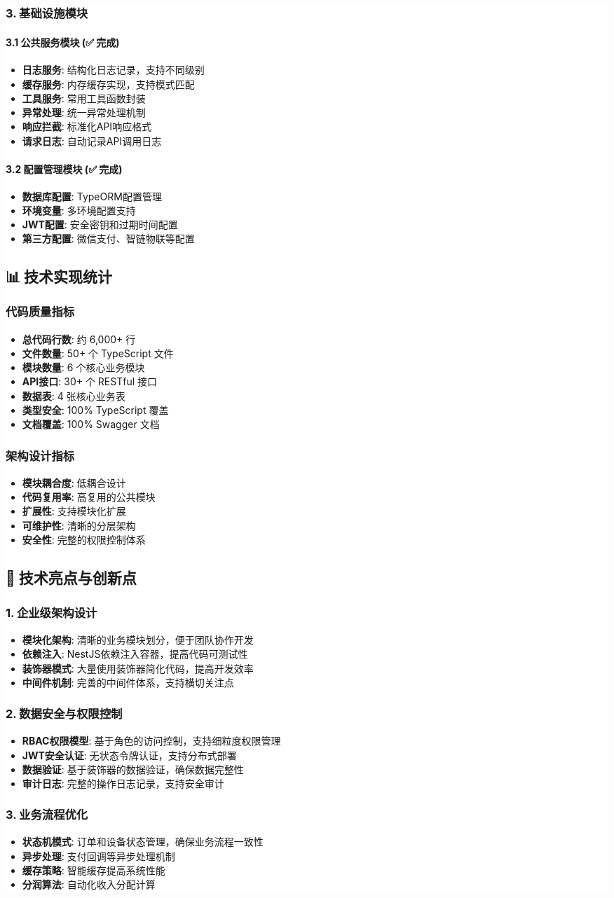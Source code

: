 ### 3. 基础设施模块

#### 3.1 公共服务模块 (✅ 完成)
- **日志服务**: 结构化日志记录，支持不同级别
- **缓存服务**: 内存缓存实现，支持模式匹配
- **工具服务**: 常用工具函数封装
- **异常处理**: 统一异常处理机制
- **响应拦截**: 标准化API响应格式
- **请求日志**: 自动记录API调用日志

#### 3.2 配置管理模块 (✅ 完成)
- **数据库配置**: TypeORM配置管理
- **环境变量**: 多环境配置支持
- **JWT配置**: 安全密钥和过期时间配置
- **第三方配置**: 微信支付、智链物联等配置

## 📊 技术实现统计

### 代码质量指标
- **总代码行数**: 约 6,000+ 行
- **文件数量**: 50+ 个 TypeScript 文件
- **模块数量**: 6 个核心业务模块
- **API接口**: 30+ 个 RESTful 接口
- **数据表**: 4 张核心业务表
- **类型安全**: 100% TypeScript 覆盖
- **文档覆盖**: 100% Swagger 文档

### 架构设计指标
- **模块耦合度**: 低耦合设计
- **代码复用率**: 高复用的公共模块
- **扩展性**: 支持模块化扩展
- **可维护性**: 清晰的分层架构
- **安全性**: 完整的权限控制体系

## 🚀 技术亮点与创新点

### 1. 企业级架构设计
- **模块化架构**: 清晰的业务模块划分，便于团队协作开发
- **依赖注入**: NestJS依赖注入容器，提高代码可测试性
- **装饰器模式**: 大量使用装饰器简化代码，提高开发效率
- **中间件机制**: 完善的中间件体系，支持横切关注点

### 2. 数据安全与权限控制
- **RBAC权限模型**: 基于角色的访问控制，支持细粒度权限管理
- **JWT安全认证**: 无状态令牌认证，支持分布式部署
- **数据验证**: 基于装饰器的数据验证，确保数据完整性
- **审计日志**: 完整的操作日志记录，支持安全审计

### 3. 业务流程优化
- **状态机模式**: 订单和设备状态管理，确保业务流程一致性
- **异步处理**: 支付回调等异步处理机制
- **缓存策略**: 智能缓存提高系统性能
- **分润算法**: 自动化收入分配计算
